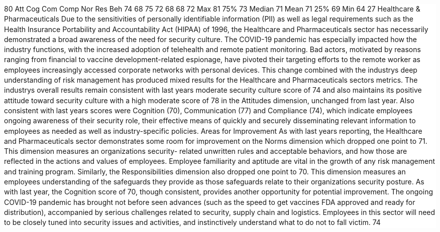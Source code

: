 80
Att
Cog
Com Comp
Nor
Res
Beh
74
68
75
72
68
68
72
Max 81
75% 73
Median 71
Mean 71
25% 69
Min 64
27
Healthcare \& Pharmaceuticals
Due to the sensitivities of personally identifiable information (PII) as well as 
legal requirements such as the Health Insurance Portability and Accountability 
Act (HIPAA) of 1996, the Healthcare and Pharmaceuticals sector has 
necessarily demonstrated a broad awareness of the need for security culture. 
The COVID\-19 pandemic has especially impacted how the industry functions, 
with the increased adoption of telehealth and remote patient monitoring. 
Bad actors, motivated by reasons ranging from financial to vaccine 
development\-related espionage, have pivoted their targeting efforts to the 
remote worker as employees increasingly accessed corporate networks 
with personal devices. This change combined with the industrys deep 
understanding of risk management has produced mixed results for the 
Healthcare and Pharmaceuticals sectors metrics.
The industrys overall results remain consistent with last years moderate 
security culture score of 74 and also maintains its positive attitude toward 
security culture with a high moderate score of 78 in the Attitudes dimension, 
unchanged from last year. Also consistent with last years scores were 
Cognition (70\), Communication (77\) and Compliance (74\), which indicate 
employees ongoing awareness of their security role, their effective means 
of quickly and securely disseminating relevant information to employees 
as needed as well as industry\-specific policies.
Areas for Improvement
As with last years reporting, the Healthcare and Pharmaceuticals sector 
demonstrates some room for improvement on the Norms dimension which 
dropped one point to 71\. This dimension measures an organizations security\-
related unwritten rules and acceptable behaviors, and how those are reflected 
in the actions and values of employees. Employee familiarity and aptitude are 
vital in the growth of any risk management and training program. Similarly, 
the Responsibilities dimension also dropped one point to 70\. This dimension 
measures an employees understanding of the safeguards they provide as 
those safeguards relate to their organizations security posture.
As with last year, the Cognition score of 70, though 
consistent, provides another opportunity for 
potential improvement. The ongoing COVID\-19 
pandemic has brought not before seen advances 
(such as the speed to get vaccines FDA approved 
and ready for distribution), accompanied by 
serious challenges related to security, supply 
chain and logistics. Employees in this sector will 
need to be closely tuned into security issues and 
activities, and instinctively understand what to 
do not to fall victim.
74